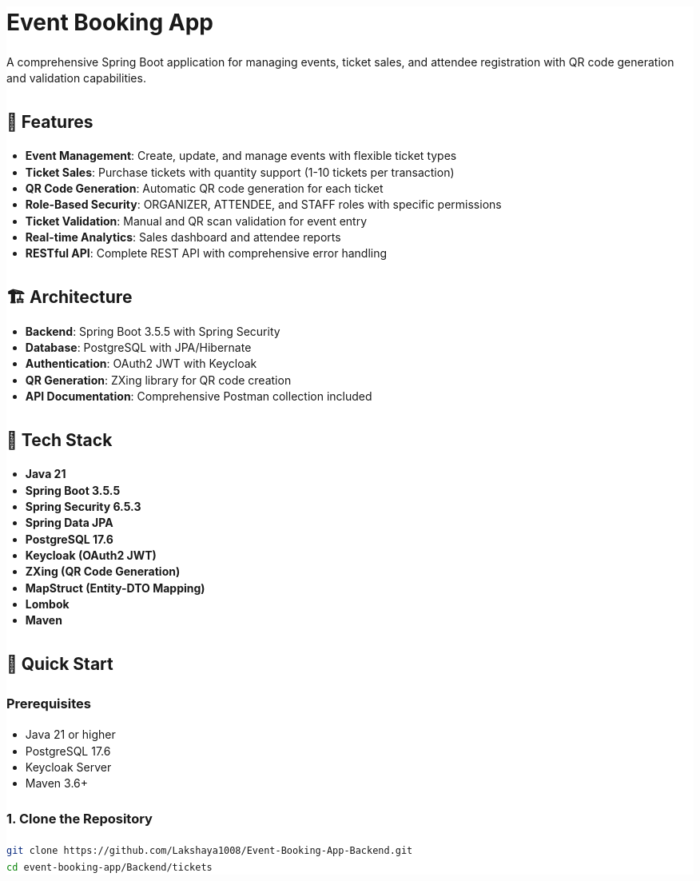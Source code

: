 # Event Booking App

A comprehensive Spring Boot application for managing events, ticket sales, and attendee registration with QR code generation and validation capabilities.

## 🌟 Features

- **Event Management**: Create, update, and manage events with flexible ticket types
- **Ticket Sales**: Purchase tickets with quantity support (1-10 tickets per transaction)
- **QR Code Generation**: Automatic QR code generation for each ticket
- **Role-Based Security**: ORGANIZER, ATTENDEE, and STAFF roles with specific permissions
- **Ticket Validation**: Manual and QR scan validation for event entry
- **Real-time Analytics**: Sales dashboard and attendee reports
- **RESTful API**: Complete REST API with comprehensive error handling

## 🏗️ Architecture

- **Backend**: Spring Boot 3.5.5 with Spring Security
- **Database**: PostgreSQL with JPA/Hibernate
- **Authentication**: OAuth2 JWT with Keycloak
- **QR Generation**: ZXing library for QR code creation
- **API Documentation**: Comprehensive Postman collection included

## 🔧 Tech Stack

- **Java 21**
- **Spring Boot 3.5.5**
- **Spring Security 6.5.3**
- **Spring Data JPA**
- **PostgreSQL 17.6**
- **Keycloak (OAuth2 JWT)**
- **ZXing (QR Code Generation)**
- **MapStruct (Entity-DTO Mapping)**
- **Lombok**
- **Maven**

## 🚀 Quick Start

### Prerequisites

- Java 21 or higher
- PostgreSQL 17.6
- Keycloak Server
- Maven 3.6+

### 1. Clone the Repository

```bash
git clone https://github.com/Lakshaya1008/Event-Booking-App-Backend.git
cd event-booking-app/Backend/tickets
```
